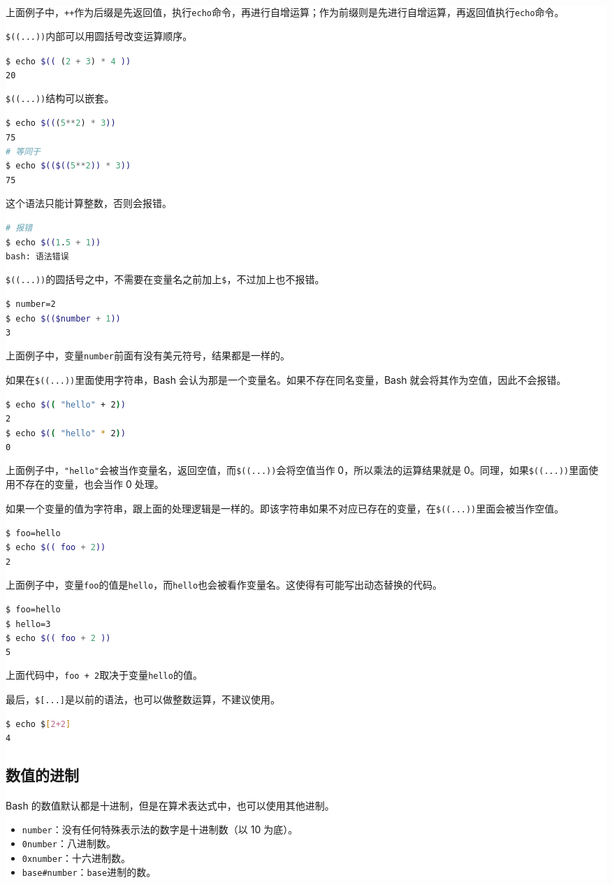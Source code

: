 上面例子中，`++`作为后缀是先返回值，执行`echo`命令，再进行自增运算；作为前缀则是先进行自增运算，再返回值执行`echo`命令。

`$((...))`内部可以用圆括号改变运算顺序。
```bash
$ echo $(( (2 + 3) * 4 ))
20
```
`$((...))`结构可以嵌套。
```bash
$ echo $(((5**2) * 3))
75
# 等同于
$ echo $(($((5**2)) * 3))
75
```
这个语法只能计算整数，否则会报错。
```bash
# 报错
$ echo $((1.5 + 1))
bash: 语法错误
```
`$((...))`的圆括号之中，不需要在变量名之前加上`$`，不过加上也不报错。
```bash
$ number=2
$ echo $(($number + 1))
3
```
上面例子中，变量`number`前面有没有美元符号，结果都是一样的。

如果在`$((...))`里面使用字符串，Bash 会认为那是一个变量名。如果不存在同名变量，Bash 就会将其作为空值，因此不会报错。
```bash
$ echo $(( "hello" + 2))
2
$ echo $(( "hello" * 2))
0
```
上面例子中，`"hello"`会被当作变量名，返回空值，而`$((...))`会将空值当作 0，所以乘法的运算结果就是 0。同理，如果`$((...))`里面使用不存在的变量，也会当作 0 处理。

如果一个变量的值为字符串，跟上面的处理逻辑是一样的。即该字符串如果不对应已存在的变量，在`$((...))`里面会被当作空值。
```bash
$ foo=hello
$ echo $(( foo + 2))
2
```
上面例子中，变量`foo`的值是`hello`，而`hello`也会被看作变量名。这使得有可能写出动态替换的代码。
```bash
$ foo=hello
$ hello=3
$ echo $(( foo + 2 ))
5
```
上面代码中，`foo + 2`取决于变量`hello`的值。

最后，`$[...]`是以前的语法，也可以做整数运算，不建议使用。
```bash
$ echo $[2+2]
4
```
## 数值的进制
Bash 的数值默认都是十进制，但是在算术表达式中，也可以使用其他进制。
* `number`：没有任何特殊表示法的数字是十进制数（以 10 为底）。
* `0number`：八进制数。
* `0xnumber`：十六进制数。
* `base#number`：`base`进制的数。
